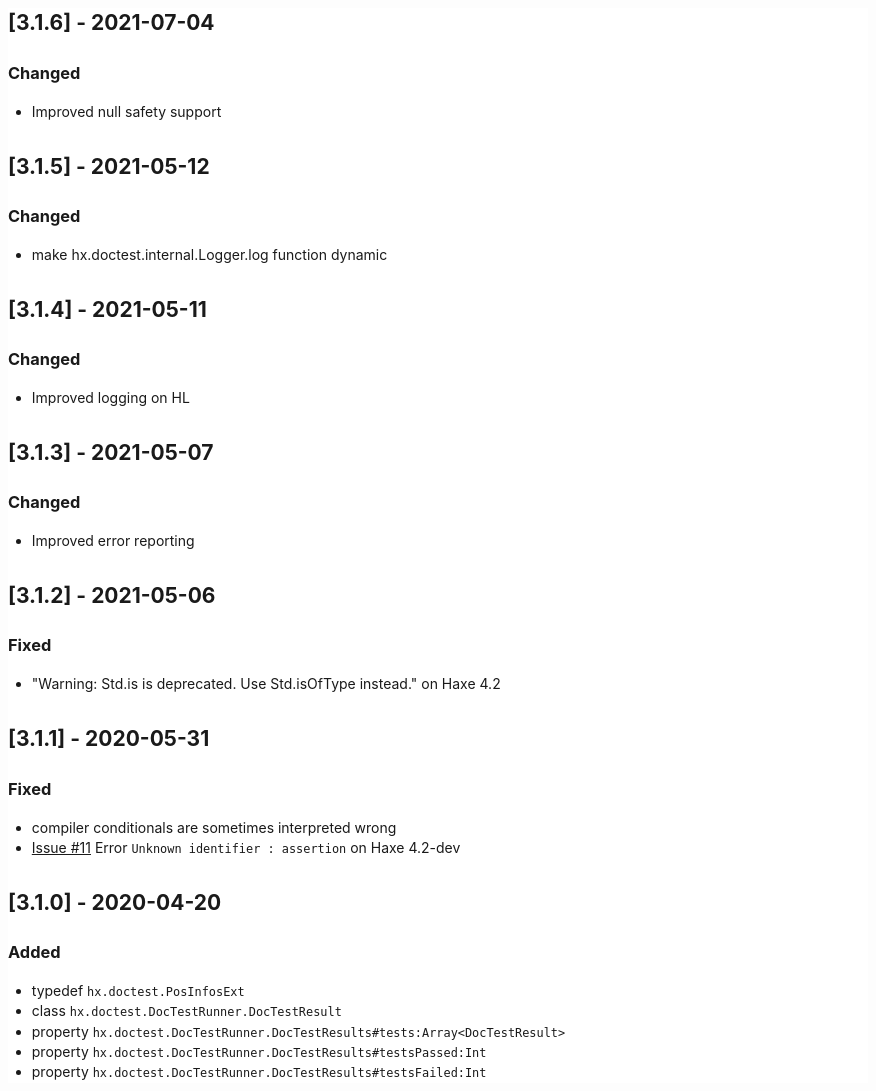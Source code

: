 
## [3.1.6] - 2021-07-04

### Changed
- Improved null safety support


## [3.1.5] - 2021-05-12

### Changed
- make hx.doctest.internal.Logger.log function dynamic


## [3.1.4] - 2021-05-11

### Changed
- Improved logging on HL


## [3.1.3] - 2021-05-07

### Changed
- Improved error reporting


## [3.1.2] - 2021-05-06

### Fixed
- "Warning: Std.is is deprecated. Use Std.isOfType instead." on Haxe 4.2


## [3.1.1] - 2020-05-31

### Fixed
- compiler conditionals are sometimes interpreted wrong
- [Issue #11](https://github.com/vegardit/haxe-doctest/issues/11) Error `Unknown identifier : assertion` on Haxe 4.2-dev


## [3.1.0] - 2020-04-20

### Added
- typedef `hx.doctest.PosInfosExt`
- class `hx.doctest.DocTestRunner.DocTestResult`
- property `hx.doctest.DocTestRunner.DocTestResults#tests:Array<DocTestResult>`
- property `hx.doctest.DocTestRunner.DocTestResults#testsPassed:Int`
- property `hx.doctest.DocTestRunner.DocTestResults#testsFailed:Int`

